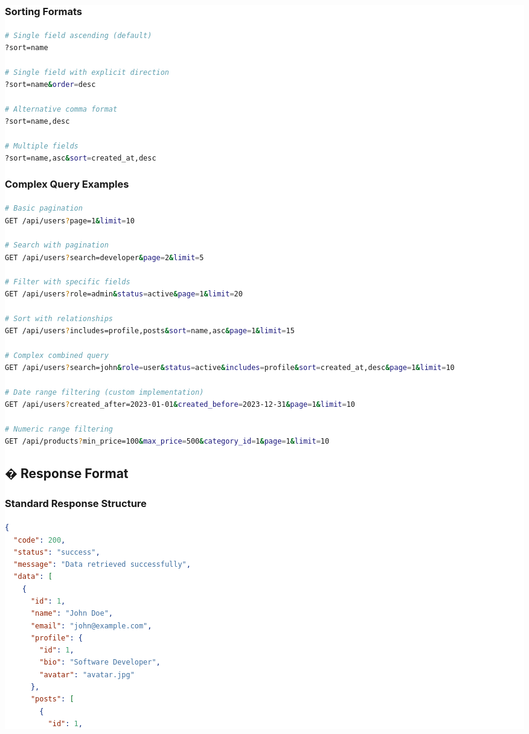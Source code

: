 ### Sorting Formats

```bash
# Single field ascending (default)
?sort=name

# Single field with explicit direction
?sort=name&order=desc

# Alternative comma format
?sort=name,desc

# Multiple fields
?sort=name,asc&sort=created_at,desc
```

### Complex Query Examples

```bash
# Basic pagination
GET /api/users?page=1&limit=10

# Search with pagination
GET /api/users?search=developer&page=2&limit=5

# Filter with specific fields
GET /api/users?role=admin&status=active&page=1&limit=20

# Sort with relationships
GET /api/users?includes=profile,posts&sort=name,asc&page=1&limit=15

# Complex combined query
GET /api/users?search=john&role=user&status=active&includes=profile&sort=created_at,desc&page=1&limit=10

# Date range filtering (custom implementation)
GET /api/users?created_after=2023-01-01&created_before=2023-12-31&page=1&limit=10

# Numeric range filtering
GET /api/products?min_price=100&max_price=500&category_id=1&page=1&limit=10
```

## � Response Format

### Standard Response Structure

```json
{
  "code": 200,
  "status": "success", 
  "message": "Data retrieved successfully",
  "data": [
    {
      "id": 1,
      "name": "John Doe",
      "email": "john@example.com",
      "profile": {
        "id": 1,
        "bio": "Software Developer",
        "avatar": "avatar.jpg"
      },
      "posts": [
        {
          "id": 1,
```